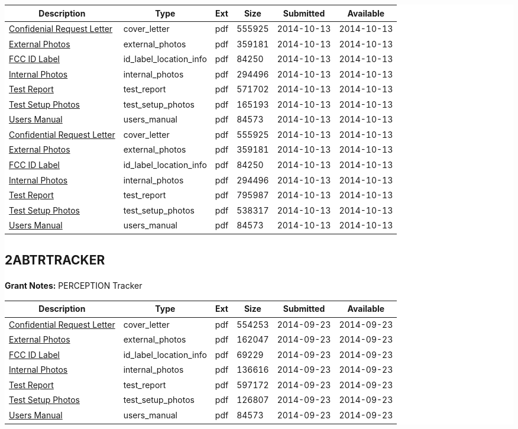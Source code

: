 | Description | Type | Ext | Size | Submitted | Available |
| ----------- | ---- | --- | ---- | --------- | --------- |
| [Confidenial Request Letter](2ABTRRECEIVER/20f38f91695099f21b7b659a08c2c571/2416117.pdf) | cover_letter | pdf | 555925 | 2014-10-13 | 2014-10-13 |
| [External Photos](2ABTRRECEIVER/20f38f91695099f21b7b659a08c2c571/2416118.pdf) | external_photos | pdf | 359181 | 2014-10-13 | 2014-10-13 |
| [FCC ID Label](2ABTRRECEIVER/20f38f91695099f21b7b659a08c2c571/2416119.pdf) | id_label_location_info | pdf | 84250 | 2014-10-13 | 2014-10-13 |
| [Internal Photos](2ABTRRECEIVER/20f38f91695099f21b7b659a08c2c571/2416120.pdf) | internal_photos | pdf | 294496 | 2014-10-13 | 2014-10-13 |
| [Test Report](2ABTRRECEIVER/20f38f91695099f21b7b659a08c2c571/2416121.pdf) | test_report | pdf | 571702 | 2014-10-13 | 2014-10-13 |
| [Test Setup Photos](2ABTRRECEIVER/20f38f91695099f21b7b659a08c2c571/2416122.pdf) | test_setup_photos | pdf | 165193 | 2014-10-13 | 2014-10-13 |
| [Users Manual](2ABTRRECEIVER/20f38f91695099f21b7b659a08c2c571/2398697.pdf) | users_manual | pdf | 84573 | 2014-10-13 | 2014-10-13 |
| [Confidential Request Letter](2ABTRRECEIVER/dd2eb51b10fab2c6427cc6774d554c33/2416117.pdf) | cover_letter | pdf | 555925 | 2014-10-13 | 2014-10-13 |
| [External Photos](2ABTRRECEIVER/dd2eb51b10fab2c6427cc6774d554c33/2416118.pdf) | external_photos | pdf | 359181 | 2014-10-13 | 2014-10-13 |
| [FCC ID Label](2ABTRRECEIVER/dd2eb51b10fab2c6427cc6774d554c33/2416119.pdf) | id_label_location_info | pdf | 84250 | 2014-10-13 | 2014-10-13 |
| [Internal Photos](2ABTRRECEIVER/dd2eb51b10fab2c6427cc6774d554c33/2416120.pdf) | internal_photos | pdf | 294496 | 2014-10-13 | 2014-10-13 |
| [Test Report](2ABTRRECEIVER/dd2eb51b10fab2c6427cc6774d554c33/2416131.pdf) | test_report | pdf | 795987 | 2014-10-13 | 2014-10-13 |
| [Test Setup Photos](2ABTRRECEIVER/dd2eb51b10fab2c6427cc6774d554c33/2416132.pdf) | test_setup_photos | pdf | 538317 | 2014-10-13 | 2014-10-13 |
| [Users Manual](2ABTRRECEIVER/dd2eb51b10fab2c6427cc6774d554c33/2398697.pdf) | users_manual | pdf | 84573 | 2014-10-13 | 2014-10-13 |
## 2ABTRTRACKER
**Grant Notes:** PERCEPTION Tracker

| Description | Type | Ext | Size | Submitted | Available |
| ----------- | ---- | --- | ---- | --------- | --------- |
| [Confidential Request Letter](2ABTRTRACKER/01248521dbe149bd19e47d6ad1bf7a38/2398689.pdf) | cover_letter | pdf | 554253 | 2014-09-23 | 2014-09-23 |
| [External Photos](2ABTRTRACKER/01248521dbe149bd19e47d6ad1bf7a38/2398690.pdf) | external_photos | pdf | 162047 | 2014-09-23 | 2014-09-23 |
| [FCC ID Label](2ABTRTRACKER/01248521dbe149bd19e47d6ad1bf7a38/2398691.pdf) | id_label_location_info | pdf | 69229 | 2014-09-23 | 2014-09-23 |
| [Internal Photos](2ABTRTRACKER/01248521dbe149bd19e47d6ad1bf7a38/2398692.pdf) | internal_photos | pdf | 136616 | 2014-09-23 | 2014-09-23 |
| [Test Report](2ABTRTRACKER/01248521dbe149bd19e47d6ad1bf7a38/2398695.pdf) | test_report | pdf | 597172 | 2014-09-23 | 2014-09-23 |
| [Test Setup Photos](2ABTRTRACKER/01248521dbe149bd19e47d6ad1bf7a38/2398696.pdf) | test_setup_photos | pdf | 126807 | 2014-09-23 | 2014-09-23 |
| [Users Manual](2ABTRTRACKER/01248521dbe149bd19e47d6ad1bf7a38/2398697.pdf) | users_manual | pdf | 84573 | 2014-09-23 | 2014-09-23 |
